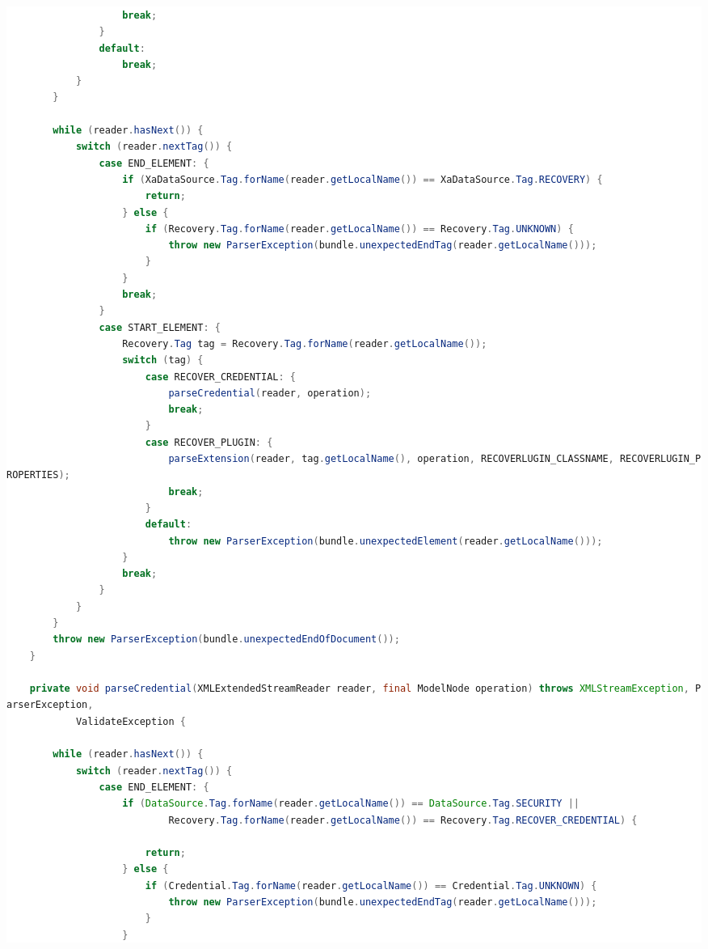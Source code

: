 ```java
                    break;
                }
                default:
                    break;
            }
        }

        while (reader.hasNext()) {
            switch (reader.nextTag()) {
                case END_ELEMENT: {
                    if (XaDataSource.Tag.forName(reader.getLocalName()) == XaDataSource.Tag.RECOVERY) {
                        return;
                    } else {
                        if (Recovery.Tag.forName(reader.getLocalName()) == Recovery.Tag.UNKNOWN) {
                            throw new ParserException(bundle.unexpectedEndTag(reader.getLocalName()));
                        }
                    }
                    break;
                }
                case START_ELEMENT: {
                    Recovery.Tag tag = Recovery.Tag.forName(reader.getLocalName());
                    switch (tag) {
                        case RECOVER_CREDENTIAL: {
                            parseCredential(reader, operation);
                            break;
                        }
                        case RECOVER_PLUGIN: {
                            parseExtension(reader, tag.getLocalName(), operation, RECOVERLUGIN_CLASSNAME, RECOVERLUGIN_PROPERTIES);
                            break;
                        }
                        default:
                            throw new ParserException(bundle.unexpectedElement(reader.getLocalName()));
                    }
                    break;
                }
            }
        }
        throw new ParserException(bundle.unexpectedEndOfDocument());
    }

    private void parseCredential(XMLExtendedStreamReader reader, final ModelNode operation) throws XMLStreamException, ParserException,
            ValidateException {

        while (reader.hasNext()) {
            switch (reader.nextTag()) {
                case END_ELEMENT: {
                    if (DataSource.Tag.forName(reader.getLocalName()) == DataSource.Tag.SECURITY ||
                            Recovery.Tag.forName(reader.getLocalName()) == Recovery.Tag.RECOVER_CREDENTIAL) {

                        return;
                    } else {
                        if (Credential.Tag.forName(reader.getLocalName()) == Credential.Tag.UNKNOWN) {
                            throw new ParserException(bundle.unexpectedEndTag(reader.getLocalName()));
                        }
                    }
```